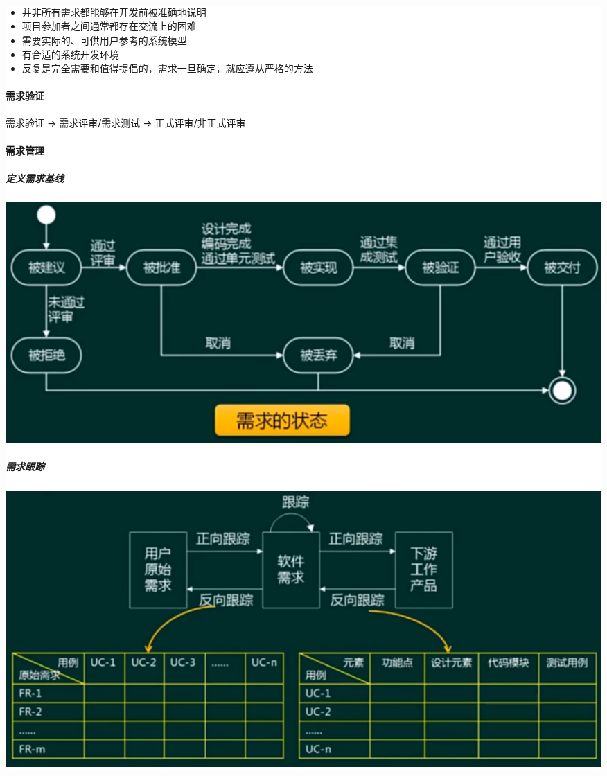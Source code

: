 - 并非所有需求都能够在开发前被准确地说明
- 项目参加者之间通常都存在交流上的困难
- 需要实际的、可供用户参考的系统模型
- 有合适的系统开发环境
- 反复是完全需要和值得提倡的，需求一旦确定，就应遵从严格的方法

#### 需求验证

需求验证 → 需求评审/需求测试 → 正式评审/非正式评审

#### 需求管理

##### 定义需求基线

![需求工程-需求状态](/assets/qccstp/需求工程-需求状态.png)

##### 需求跟踪

![需求工程-需求跟踪](/assets/qccstp/需求工程-需求跟踪.png)
